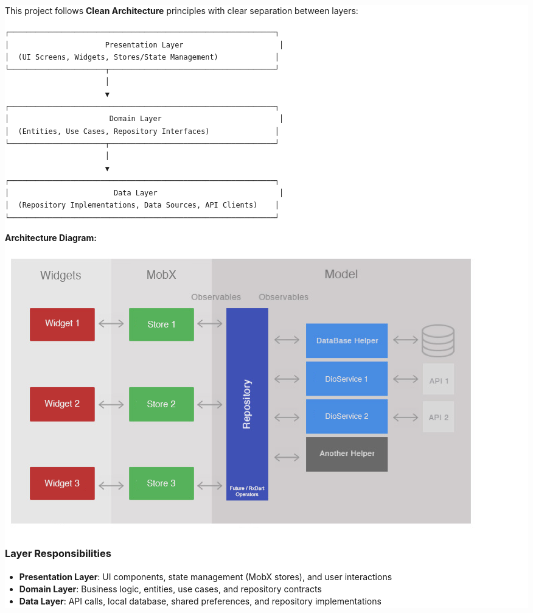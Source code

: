 This project follows **Clean Architecture** principles with clear separation between layers:

```
┌─────────────────────────────────────────────────────────────┐
│                      Presentation Layer                      │
│  (UI Screens, Widgets, Stores/State Management)             │
└──────────────────────┬──────────────────────────────────────┘
                       │
                       ▼
┌─────────────────────────────────────────────────────────────┐
│                       Domain Layer                           │
│  (Entities, Use Cases, Repository Interfaces)               │
└──────────────────────┬──────────────────────────────────────┘
                       │
                       ▼
┌─────────────────────────────────────────────────────────────┐
│                        Data Layer                            │
│  (Repository Implementations, Data Sources, API Clients)    │
└─────────────────────────────────────────────────────────────┘
```

**Architecture Diagram:**

![Architecture](art/architecture.png)

### Layer Responsibilities

- **Presentation Layer**: UI components, state management (MobX stores), and user interactions
- **Domain Layer**: Business logic, entities, use cases, and repository contracts
- **Data Layer**: API calls, local database, shared preferences, and repository implementations

